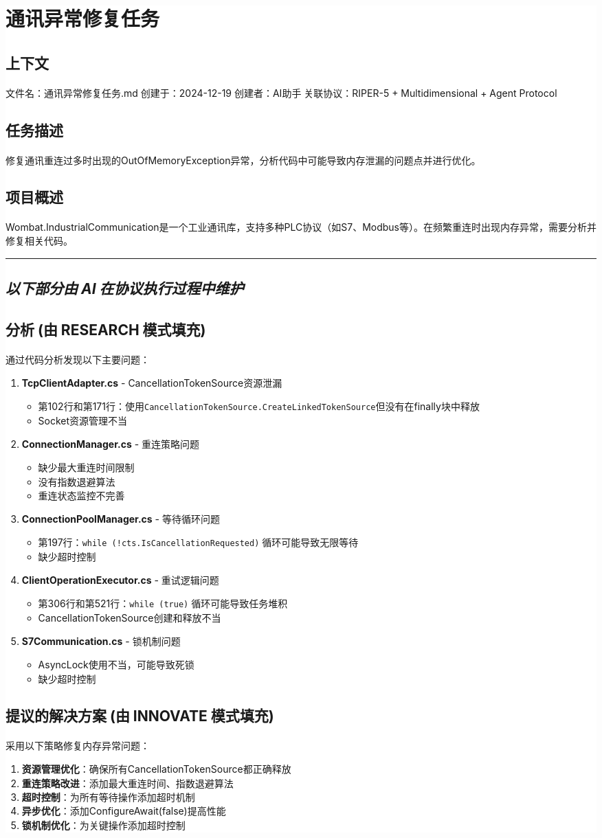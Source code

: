 # 通讯异常修复任务

## 上下文
文件名：通讯异常修复任务.md
创建于：2024-12-19
创建者：AI助手
关联协议：RIPER-5 + Multidimensional + Agent Protocol 

## 任务描述
修复通讯重连过多时出现的OutOfMemoryException异常，分析代码中可能导致内存泄漏的问题点并进行优化。

## 项目概述
Wombat.IndustrialCommunication是一个工业通讯库，支持多种PLC协议（如S7、Modbus等）。在频繁重连时出现内存异常，需要分析并修复相关代码。

---
*以下部分由 AI 在协议执行过程中维护*
---

## 分析 (由 RESEARCH 模式填充)
通过代码分析发现以下主要问题：

1. **TcpClientAdapter.cs** - CancellationTokenSource资源泄漏
   - 第102行和第171行：使用`CancellationTokenSource.CreateLinkedTokenSource`但没有在finally块中释放
   - Socket资源管理不当

2. **ConnectionManager.cs** - 重连策略问题
   - 缺少最大重连时间限制
   - 没有指数退避算法
   - 重连状态监控不完善

3. **ConnectionPoolManager.cs** - 等待循环问题
   - 第197行：`while (!cts.IsCancellationRequested)` 循环可能导致无限等待
   - 缺少超时控制

4. **ClientOperationExecutor.cs** - 重试逻辑问题
   - 第306行和第521行：`while (true)` 循环可能导致任务堆积
   - CancellationTokenSource创建和释放不当

5. **S7Communication.cs** - 锁机制问题
   - AsyncLock使用不当，可能导致死锁
   - 缺少超时控制

## 提议的解决方案 (由 INNOVATE 模式填充)
采用以下策略修复内存异常问题：

1. **资源管理优化**：确保所有CancellationTokenSource都正确释放
2. **重连策略改进**：添加最大重连时间、指数退避算法
3. **超时控制**：为所有等待操作添加超时机制
4. **异步优化**：添加ConfigureAwait(false)提高性能
5. **锁机制优化**：为关键操作添加超时控制
